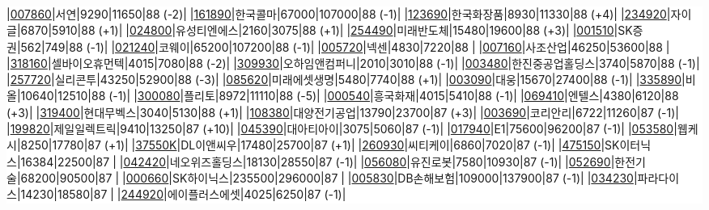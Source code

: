 |[007860](https://finance.daum.net/quotes/A007860)|서연|9290|11650|88 (-2)|
|[161890](https://finance.daum.net/quotes/A161890)|한국콜마|67000|107000|88 (-1)|
|[123690](https://finance.daum.net/quotes/A123690)|한국화장품|8930|11330|88 (+4)|
|[234920](https://finance.daum.net/quotes/A234920)|자이글|6870|5910|88 (+1)|
|[024800](https://finance.daum.net/quotes/A024800)|유성티엔에스|2160|3075|88 (+1)|
|[254490](https://finance.daum.net/quotes/A254490)|미래반도체|15480|19600|88 (+3)|
|[001510](https://finance.daum.net/quotes/A001510)|SK증권|562|749|88 (-1)|
|[021240](https://finance.daum.net/quotes/A021240)|코웨이|65200|107200|88 (-1)|
|[005720](https://finance.daum.net/quotes/A005720)|넥센|4830|7220|88 |
|[007160](https://finance.daum.net/quotes/A007160)|사조산업|46250|53600|88 |
|[318160](https://finance.daum.net/quotes/A318160)|셀바이오휴먼텍|4015|7080|88 (-2)|
|[309930](https://finance.daum.net/quotes/A309930)|오하임앤컴퍼니|2010|3010|88 (-1)|
|[003480](https://finance.daum.net/quotes/A003480)|한진중공업홀딩스|3740|5870|88 (-1)|
|[257720](https://finance.daum.net/quotes/A257720)|실리콘투|43250|52900|88 (-3)|
|[085620](https://finance.daum.net/quotes/A085620)|미래에셋생명|5480|7740|88 (+1)|
|[003090](https://finance.daum.net/quotes/A003090)|대웅|15670|27400|88 (-1)|
|[335890](https://finance.daum.net/quotes/A335890)|비올|10640|12510|88 (-1)|
|[300080](https://finance.daum.net/quotes/A300080)|플리토|8972|11110|88 (-5)|
|[000540](https://finance.daum.net/quotes/A000540)|흥국화재|4015|5410|88 (-1)|
|[069410](https://finance.daum.net/quotes/A069410)|엔텔스|4380|6120|88 (+3)|
|[319400](https://finance.daum.net/quotes/A319400)|현대무벡스|3040|5130|88 (+1)|
|[108380](https://finance.daum.net/quotes/A108380)|대양전기공업|13790|23700|87 (+3)|
|[003690](https://finance.daum.net/quotes/A003690)|코리안리|6722|11260|87 (-1)|
|[199820](https://finance.daum.net/quotes/A199820)|제일일렉트릭|9410|13250|87 (+10)|
|[045390](https://finance.daum.net/quotes/A045390)|대아티아이|3075|5060|87 (-1)|
|[017940](https://finance.daum.net/quotes/A017940)|E1|75600|96200|87 (-1)|
|[053580](https://finance.daum.net/quotes/A053580)|웹케시|8250|17780|87 (+1)|
|[37550K](https://finance.daum.net/quotes/A37550K)|DL이앤씨우|17480|25700|87 (+1)|
|[260930](https://finance.daum.net/quotes/A260930)|씨티케이|6860|7020|87 (-1)|
|[475150](https://finance.daum.net/quotes/A475150)|SK이터닉스|16384|22500|87 |
|[042420](https://finance.daum.net/quotes/A042420)|네오위즈홀딩스|18130|28550|87 (-1)|
|[056080](https://finance.daum.net/quotes/A056080)|유진로봇|7580|10930|87 (-1)|
|[052690](https://finance.daum.net/quotes/A052690)|한전기술|68200|90500|87 |
|[000660](https://finance.daum.net/quotes/A000660)|SK하이닉스|235500|296000|87 |
|[005830](https://finance.daum.net/quotes/A005830)|DB손해보험|109000|137900|87 (-1)|
|[034230](https://finance.daum.net/quotes/A034230)|파라다이스|14230|18580|87 |
|[244920](https://finance.daum.net/quotes/A244920)|에이플러스에셋|4025|6250|87 (-1)|